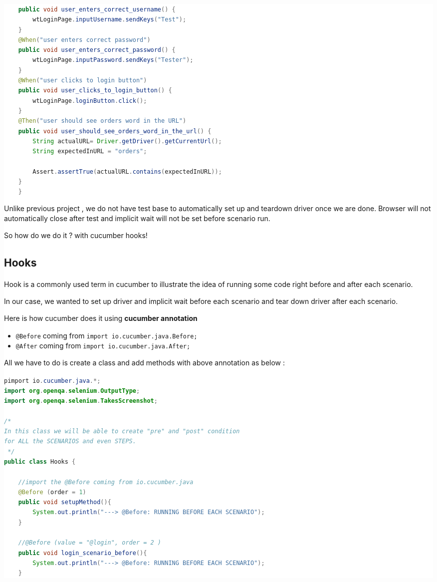 ```java
    public void user_enters_correct_username() {
        wtLoginPage.inputUsername.sendKeys("Test");
    }
    @When("user enters correct password")
    public void user_enters_correct_password() {
        wtLoginPage.inputPassword.sendKeys("Tester");
    }
    @When("user clicks to login button")
    public void user_clicks_to_login_button() {
        wtLoginPage.loginButton.click();
    }
    @Then("user should see orders word in the URL")
    public void user_should_see_orders_word_in_the_url() {
        String actualURL= Driver.getDriver().getCurrentUrl();
        String expectedInURL = "orders";

        Assert.assertTrue(actualURL.contains(expectedInURL));
    }
    }

```

Unlike previous project ,
we do not have test base to automatically set up and teardown driver once we are done.
Browser will not automatically close after test and implicit wait will not be set before scenario run.

So how do we do it ? with cucumber hooks!

## Hooks
Hook is a commonly used term in cucumber
to illustrate the idea of running some code right before and after each scenario.

In our case, we wanted to set up driver and implicit wait before each scenario
and tear down driver after each scenario.

Here is how cucumber does it using **cucumber annotation**
- `@Before` coming from `import io.cucumber.java.Before;`
- `@After` coming from `import io.cucumber.java.After;`

All we have to do is create a class
and add methods with above annotation as below :

```java
pimport io.cucumber.java.*;
import org.openqa.selenium.OutputType;
import org.openqa.selenium.TakesScreenshot;

/*
In this class we will be able to create "pre" and "post" condition
for ALL the SCENARIOS and even STEPS.
 */
public class Hooks {

    //import the @Before coming from io.cucumber.java
    @Before (order = 1)
    public void setupMethod(){
        System.out.println("---> @Before: RUNNING BEFORE EACH SCENARIO");
    }

    //@Before (value = "@login", order = 2 )
    public void login_scenario_before(){
        System.out.println("---> @Before: RUNNING BEFORE EACH SCENARIO");
    }

```